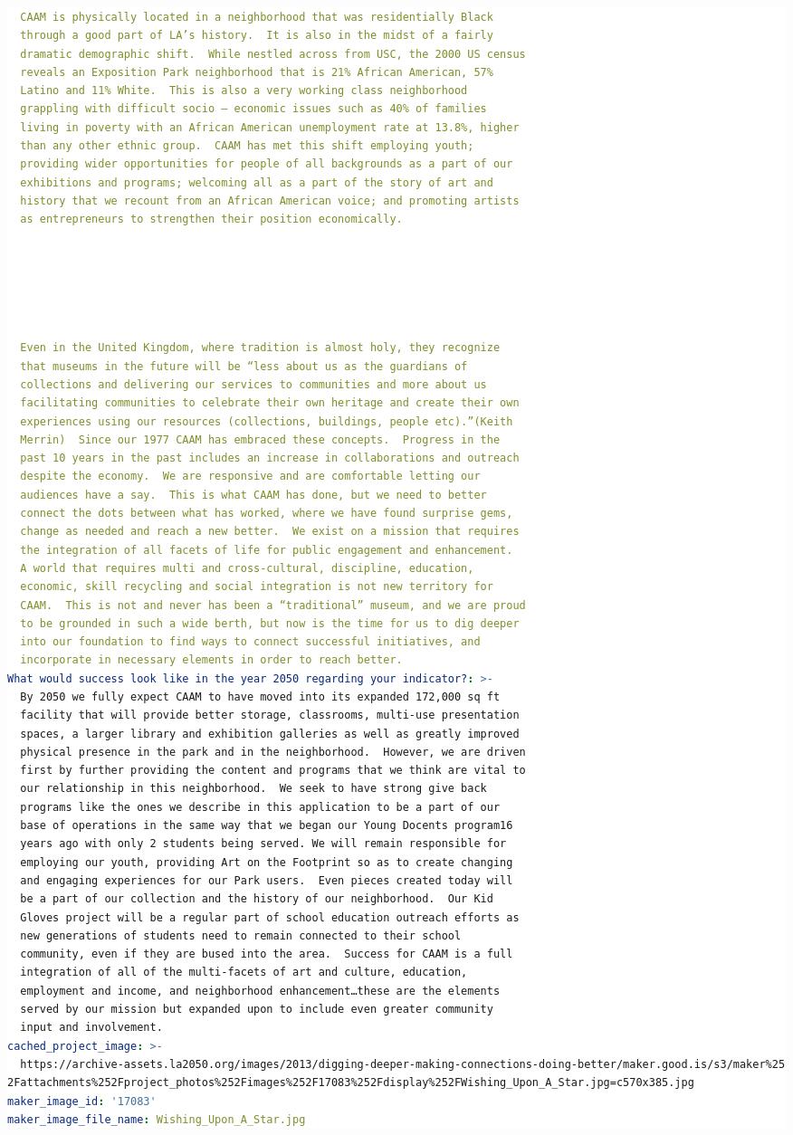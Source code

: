 ```yaml
  CAAM is physically located in a neighborhood that was residentially Black
  through a good part of LA’s history.  It is also in the midst of a fairly
  dramatic demographic shift.  While nestled across from USC, the 2000 US census
  reveals an Exposition Park neighborhood that is 21% African American, 57%
  Latino and 11% White.  This is also a very working class neighborhood
  grappling with difficult socio — economic issues such as 40% of families
  living in poverty with an African American unemployment rate at 13.8%, higher
  than any other ethnic group.  CAAM has met this shift employing youth;
  providing wider opportunities for people of all backgrounds as a part of our
  exhibitions and programs; welcoming all as a part of the story of art and
  history that we recount from an African American voice; and promoting artists
  as entrepreneurs to strengthen their position economically.  






  Even in the United Kingdom, where tradition is almost holy, they recognize
  that museums in the future will be “less about us as the guardians of
  collections and delivering our services to communities and more about us
  facilitating communities to celebrate their own heritage and create their own
  experiences using our resources (collections, buildings, people etc).”(Keith
  Merrin)  Since our 1977 CAAM has embraced these concepts.  Progress in the
  past 10 years in the past includes an increase in collaborations and outreach
  despite the economy.  We are responsive and are comfortable letting our
  audiences have a say.  This is what CAAM has done, but we need to better
  connect the dots between what has worked, where we have found surprise gems,
  change as needed and reach a new better.  We exist on a mission that requires
  the integration of all facets of life for public engagement and enhancement. 
  A world that requires multi and cross-cultural, discipline, education,
  economic, skill recycling and social integration is not new territory for
  CAAM.  This is not and never has been a “traditional” museum, and we are proud
  to be grounded in such a wide berth, but now is the time for us to dig deeper
  into our foundation to find ways to connect successful initiatives, and
  incorporate in necessary elements in order to reach better.  
What would success look like in the year 2050 regarding your indicator?: >-
  By 2050 we fully expect CAAM to have moved into its expanded 172,000 sq ft
  facility that will provide better storage, classrooms, multi-use presentation
  spaces, a larger library and exhibition galleries as well as greatly improved
  physical presence in the park and in the neighborhood.  However, we are driven
  first by further providing the content and programs that we think are vital to
  our relationship in this neighborhood.  We seek to have strong give back
  programs like the ones we describe in this application to be a part of our
  base of operations in the same way that we began our Young Docents program16
  years ago with only 2 students being served. We will remain responsible for
  employing our youth, providing Art on the Footprint so as to create changing
  and engaging experiences for our Park users.  Even pieces created today will
  be a part of our collection and the history of our neighborhood.  Our Kid
  Gloves project will be a regular part of school education outreach efforts as
  new generations of students need to remain connected to their school
  community, even if they are bused into the area.  Success for CAAM is a full
  integration of all of the multi-facets of art and culture, education,
  employment and income, and neighborhood enhancement…these are the elements
  served by our mission but expanded upon to include even greater community
  input and involvement.
cached_project_image: >-
  https://archive-assets.la2050.org/images/2013/digging-deeper-making-connections-doing-better/maker.good.is/s3/maker%252Fattachments%252Fproject_photos%252Fimages%252F17083%252Fdisplay%252FWishing_Upon_A_Star.jpg=c570x385.jpg
maker_image_id: '17083'
maker_image_file_name: Wishing_Upon_A_Star.jpg

```